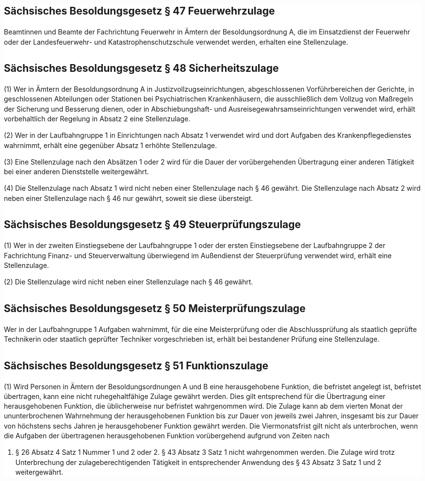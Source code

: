 ## Sächsisches Besoldungsgesetz § 47 Feuerwehrzulage

Beamtinnen und Beamte der Fachrichtung Feuerwehr in Ämtern der Besoldungsordnung A, die im Einsatzdienst der Feuerwehr oder der Landesfeuerwehr- und Katastrophenschutzschule verwendet werden, erhalten eine Stellenzulage.


## Sächsisches Besoldungsgesetz § 48 Sicherheitszulage

(1) Wer in Ämtern der Besoldungsordnung A in Justizvollzugseinrichtungen, abgeschlossenen Vorführbereichen der Gerichte, in geschlossenen Abteilungen oder Stationen bei Psychiatrischen Krankenhäusern, die ausschließlich dem Vollzug von Maßregeln der Sicherung und Besserung dienen, oder in Abschiebungshaft- und Ausreisegewahrsamseinrichtungen verwendet wird, erhält vorbehaltlich der Regelung in Absatz 2 eine Stellenzulage.

(2) Wer in der Laufbahngruppe 1 in Einrichtungen nach Absatz 1 verwendet wird und dort Aufgaben des Krankenpflegedienstes wahrnimmt, erhält eine gegenüber Absatz 1 erhöhte Stellenzulage.

(3) Eine Stellenzulage nach den Absätzen 1 oder 2 wird für die Dauer der vorübergehenden Übertragung einer anderen Tätigkeit bei einer anderen Dienststelle weitergewährt.

(4) Die Stellenzulage nach Absatz 1 wird nicht neben einer Stellenzulage nach § 46 gewährt. Die Stellenzulage nach Absatz 2 wird neben einer Stellenzulage nach § 46 nur gewährt, soweit sie diese übersteigt.


## Sächsisches Besoldungsgesetz § 49 Steuerprüfungszulage

(1) Wer in der zweiten Einstiegsebene der Laufbahngruppe 1 oder der ersten Einstiegsebene der Laufbahngruppe 2 der Fachrichtung Finanz- und Steuerverwaltung überwiegend im Außendienst der Steuerprüfung verwendet wird, erhält eine Stellenzulage.

(2) Die Stellenzulage wird nicht neben einer Stellenzulage nach § 46 gewährt.


## Sächsisches Besoldungsgesetz § 50 Meisterprüfungszulage

Wer in der Laufbahngruppe 1 Aufgaben wahrnimmt, für die eine Meisterprüfung oder die Abschlussprüfung als staatlich geprüfte Technikerin oder staatlich geprüfter Techniker vorgeschrieben ist, erhält bei bestandener Prüfung eine Stellenzulage.


## Sächsisches Besoldungsgesetz § 51 Funktionszulage

(1) Wird Personen in Ämtern der Besoldungsordnungen A und B eine herausgehobene Funktion, die befristet angelegt ist, befristet übertragen, kann eine nicht ruhegehaltfähige Zulage gewährt werden. Dies gilt entsprechend für die Übertragung einer herausgehobenen Funktion, die üblicherweise nur befristet wahrgenommen wird. Die Zulage kann ab dem vierten Monat der ununterbrochenen Wahrnehmung der herausgehobenen Funktion bis zur Dauer von jeweils zwei Jahren, insgesamt bis zur Dauer von höchstens sechs Jahren je herausgehobener Funktion gewährt werden. Die Viermonatsfrist gilt nicht als unterbrochen, wenn die Aufgaben der übertragenen herausgehobenen Funktion vorübergehend aufgrund von Zeiten nach

1. § 26 Absatz 4 Satz 1 Nummer 1 und 2 oder 2. § 43 Absatz 3 Satz 1 nicht wahrgenommen werden. Die Zulage wird trotz Unterbrechung der zulageberechtigenden Tätigkeit in entsprechender Anwendung des § 43 Absatz 3 Satz 1 und 2 weitergewährt.
